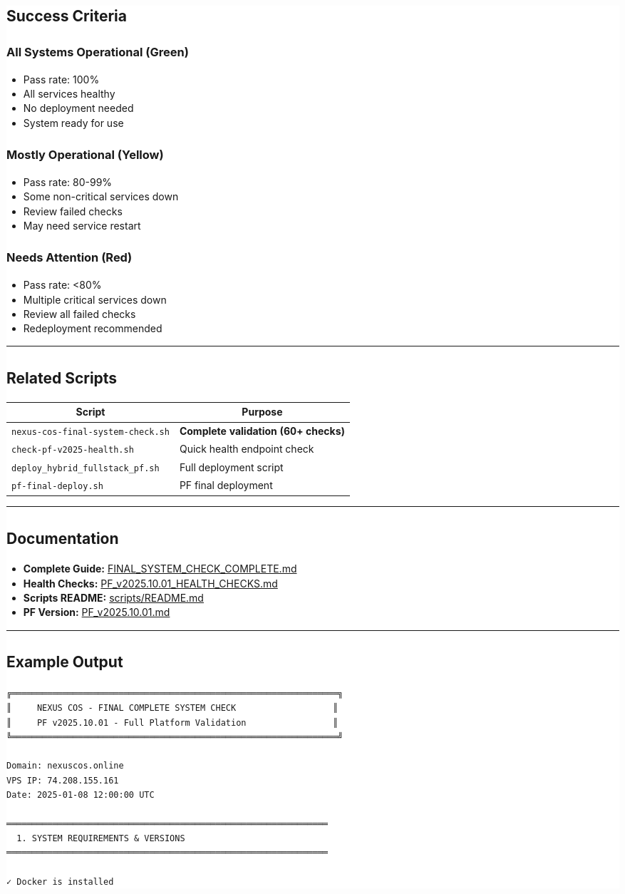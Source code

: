 
## Success Criteria

### All Systems Operational (Green)
- Pass rate: 100%
- All services healthy
- No deployment needed
- System ready for use

### Mostly Operational (Yellow)
- Pass rate: 80-99%
- Some non-critical services down
- Review failed checks
- May need service restart

### Needs Attention (Red)
- Pass rate: <80%
- Multiple critical services down
- Review all failed checks
- Redeployment recommended

---

## Related Scripts

| Script | Purpose |
|--------|---------|
| `nexus-cos-final-system-check.sh` | **Complete validation (60+ checks)** |
| `check-pf-v2025-health.sh` | Quick health endpoint check |
| `deploy_hybrid_fullstack_pf.sh` | Full deployment script |
| `pf-final-deploy.sh` | PF final deployment |

---

## Documentation

- **Complete Guide:** [FINAL_SYSTEM_CHECK_COMPLETE.md](FINAL_SYSTEM_CHECK_COMPLETE.md)
- **Health Checks:** [PF_v2025.10.01_HEALTH_CHECKS.md](PF_v2025.10.01_HEALTH_CHECKS.md)
- **Scripts README:** [scripts/README.md](scripts/README.md)
- **PF Version:** [PF_v2025.10.01.md](PF_v2025.10.01.md)

---

## Example Output

```
╔════════════════════════════════════════════════════════════════╗
║     NEXUS COS - FINAL COMPLETE SYSTEM CHECK                   ║
║     PF v2025.10.01 - Full Platform Validation                 ║
╚════════════════════════════════════════════════════════════════╝

Domain: nexuscos.online
VPS IP: 74.208.155.161
Date: 2025-01-08 12:00:00 UTC

═══════════════════════════════════════════════════════════════
  1. SYSTEM REQUIREMENTS & VERSIONS
═══════════════════════════════════════════════════════════════

✓ Docker is installed
```